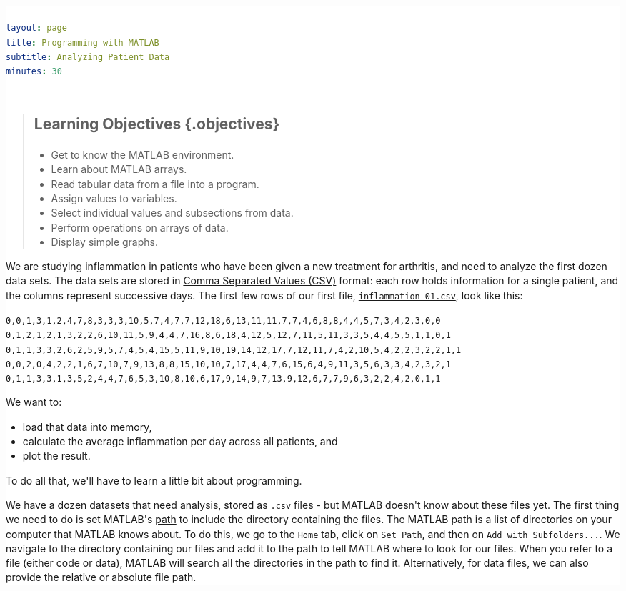 ```yaml
---
layout: page
title: Programming with MATLAB
subtitle: Analyzing Patient Data
minutes: 30
---
```


> ## Learning Objectives {.objectives}
> * Get to know the MATLAB environment.
> * Learn about MATLAB arrays.
> * Read tabular data from a file into a program.
> * Assign values to variables.
> * Select individual values and subsections from data.
> * Perform operations on arrays of data.
> * Display simple graphs.

We are studying inflammation in patients who have been given a new treatment for arthritis,
and need to analyze the first dozen data sets.
The data sets are stored in
[Comma Separated Values (CSV)](reference.html#comma-separated-values) format:
each row holds information for a single patient,
and the columns represent successive days.
The first few rows of our first file,
[`inflammation-01.csv`](data/inflammation-01.csv), look like this:

~~~
0,0,1,3,1,2,4,7,8,3,3,3,10,5,7,4,7,7,12,18,6,13,11,11,7,7,4,6,8,8,4,4,5,7,3,4,2,3,0,0
0,1,2,1,2,1,3,2,2,6,10,11,5,9,4,4,7,16,8,6,18,4,12,5,12,7,11,5,11,3,3,5,4,4,5,5,1,1,0,1
0,1,1,3,3,2,6,2,5,9,5,7,4,5,4,15,5,11,9,10,19,14,12,17,7,12,11,7,4,2,10,5,4,2,2,3,2,2,1,1
0,0,2,0,4,2,2,1,6,7,10,7,9,13,8,8,15,10,10,7,17,4,4,7,6,15,6,4,9,11,3,5,6,3,3,4,2,3,2,1
0,1,1,3,3,1,3,5,2,4,4,7,6,5,3,10,8,10,6,17,9,14,9,7,13,9,12,6,7,7,9,6,3,2,2,4,2,0,1,1
~~~

We want to:

* load that data into memory,
* calculate the average inflammation per day across all patients, and
* plot the result.

To do all that, we'll have to learn a little bit about programming.

We have a dozen datasets that need analysis, stored as `.csv` files -
but MATLAB doesn't know about these files yet.
The first thing we need to do is set MATLAB's
[path](reference.html#matlab-path)
to include the directory containing the files. The MATLAB path is a list of directories
on your computer that MATLAB knows about.
To do this,
we go to the `Home` tab,
click on `Set Path`,
and then on `Add with Subfolders...`.
We navigate to the directory containing our files and
add it to the path to tell MATLAB where to look for our files. When you refer
to a file (either code or data), MATLAB will search all the directories in the path
to find it. Alternatively, for data files, we can also provide the relative or
absolute file path.
